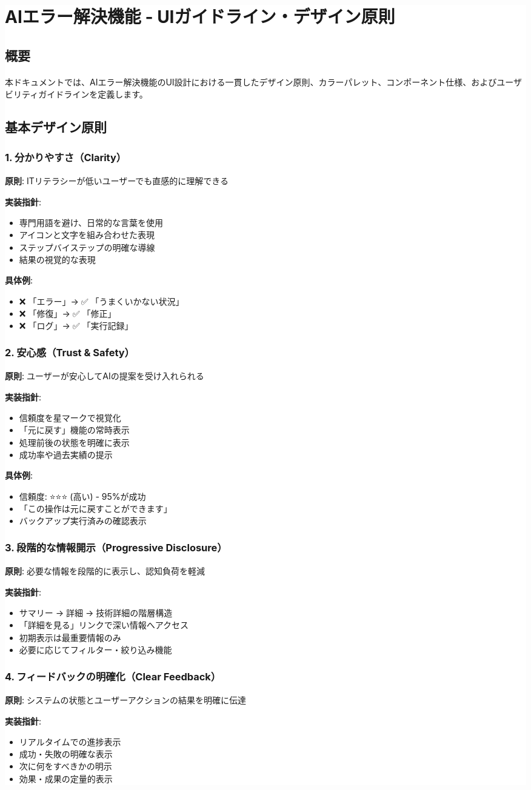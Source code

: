 # AIエラー解決機能 - UIガイドライン・デザイン原則

## 概要
本ドキュメントでは、AIエラー解決機能のUI設計における一貫したデザイン原則、カラーパレット、コンポーネント仕様、およびユーザビリティガイドラインを定義します。

## 基本デザイン原則

### 1. 分かりやすさ（Clarity）
**原則**: ITリテラシーが低いユーザーでも直感的に理解できる

**実装指針**:
- 専門用語を避け、日常的な言葉を使用
- アイコンと文字を組み合わせた表現
- ステップバイステップの明確な導線
- 結果の視覚的な表現

**具体例**:
- ❌ 「エラー」→ ✅ 「うまくいかない状況」
- ❌ 「修復」→ ✅ 「修正」
- ❌ 「ログ」→ ✅ 「実行記録」

### 2. 安心感（Trust & Safety）
**原則**: ユーザーが安心してAIの提案を受け入れられる

**実装指針**:
- 信頼度を星マークで視覚化
- 「元に戻す」機能の常時表示
- 処理前後の状態を明確に表示
- 成功率や過去実績の提示

**具体例**:
- 信頼度: ⭐⭐⭐ (高い) - 95%が成功
- 「この操作は元に戻すことができます」
- バックアップ実行済みの確認表示

### 3. 段階的な情報開示（Progressive Disclosure）
**原則**: 必要な情報を段階的に表示し、認知負荷を軽減

**実装指針**:
- サマリー → 詳細 → 技術詳細の階層構造
- 「詳細を見る」リンクで深い情報へアクセス
- 初期表示は最重要情報のみ
- 必要に応じてフィルター・絞り込み機能

### 4. フィードバックの明確化（Clear Feedback）
**原則**: システムの状態とユーザーアクションの結果を明確に伝達

**実装指針**:
- リアルタイムでの進捗表示
- 成功・失敗の明確な表示
- 次に何をすべきかの明示
- 効果・成果の定量的表示
